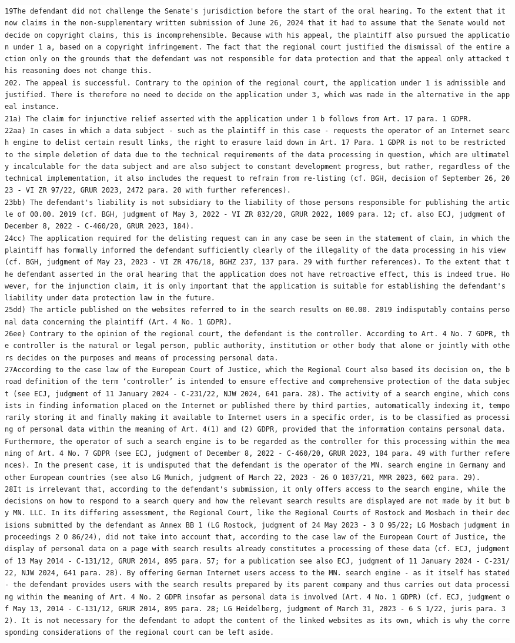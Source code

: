```
19The defendant did not challenge the Senate's jurisdiction before the start of the oral hearing. To the extent that it now claims in the non-supplementary written submission of June 26, 2024 that it had to assume that the Senate would not decide on copyright claims, this is incomprehensible. Because with his appeal, the plaintiff also pursued the application under 1 a, based on a copyright infringement. The fact that the regional court justified the dismissal of the entire action only on the grounds that the defendant was not responsible for data protection and that the appeal only attacked this reasoning does not change this.
202. The appeal is successful. Contrary to the opinion of the regional court, the application under 1 is admissible and justified. There is therefore no need to decide on the application under 3, which was made in the alternative in the appeal instance.
21a) The claim for injunctive relief asserted with the application under 1 b follows from Art. 17 para. 1 GDPR.
22aa) In cases in which a data subject - such as the plaintiff in this case - requests the operator of an Internet search engine to delist certain result links, the right to erasure laid down in Art. 17 Para. 1 GDPR is not to be restricted to the simple deletion of data due to the technical requirements of the data processing in question, which are ultimately incalculable for the data subject and are also subject to constant development progress, but rather, regardless of the technical implementation, it also includes the request to refrain from re-listing (cf. BGH, decision of September 26, 2023 - VI ZR 97/22, GRUR 2023, 2472 para. 20 with further references).
23bb) The defendant's liability is not subsidiary to the liability of those persons responsible for publishing the article of 00.00. 2019 (cf. BGH, judgment of May 3, 2022 - VI ZR 832/20, GRUR 2022, 1009 para. 12; cf. also ECJ, judgment of December 8, 2022 - C-460/20, GRUR 2023, 184).
24cc) The application required for the delisting request can in any case be seen in the statement of claim, in which the plaintiff has formally informed the defendant sufficiently clearly of the illegality of the data processing in his view (cf. BGH, judgment of May 23, 2023 - VI ZR 476/18, BGHZ 237, 137 para. 29 with further references). To the extent that the defendant asserted in the oral hearing that the application does not have retroactive effect, this is indeed true. However, for the injunction claim, it is only important that the application is suitable for establishing the defendant's liability under data protection law in the future.
25dd) The article published on the websites referred to in the search results on 00.00. 2019 indisputably contains personal data concerning the plaintiff (Art. 4 No. 1 GDPR).
26ee) Contrary to the opinion of the regional court, the defendant is the controller. According to Art. 4 No. 7 GDPR, the controller is the natural or legal person, public authority, institution or other body that alone or jointly with others decides on the purposes and means of processing personal data.
27According to the case law of the European Court of Justice, which the Regional Court also based its decision on, the broad definition of the term ‘controller’ is intended to ensure effective and comprehensive protection of the data subject (see ECJ, judgment of 11 January 2024 - C-231/22, NJW 2024, 641 para. 28). The activity of a search engine, which consists in finding information placed on the Internet or published there by third parties, automatically indexing it, temporarily storing it and finally making it available to Internet users in a specific order, is to be classified as processing of personal data within the meaning of Art. 4(1) and (2) GDPR, provided that the information contains personal data. Furthermore, the operator of such a search engine is to be regarded as the controller for this processing within the meaning of Art. 4 No. 7 GDPR (see ECJ, judgment of December 8, 2022 - C-460/20, GRUR 2023, 184 para. 49 with further references). In the present case, it is undisputed that the defendant is the operator of the MN. search engine in Germany and other European countries (see also LG Munich, judgment of March 22, 2023 - 26 O 1037/21, MMR 2023, 602 para. 29).
28It is irrelevant that, according to the defendant's submission, it only offers access to the search engine, while the decisions on how to respond to a search query and how the relevant search results are displayed are not made by it but by MN. LLC. In its differing assessment, the Regional Court, like the Regional Courts of Rostock and Mosbach in their decisions submitted by the defendant as Annex BB 1 (LG Rostock, judgment of 24 May 2023 - 3 O 95/22; LG Mosbach judgment in proceedings 2 O 86/24), did not take into account that, according to the case law of the European Court of Justice, the display of personal data on a page with search results already constitutes a processing of these data (cf. ECJ, judgment of 13 May 2014 - C-131/12, GRUR 2014, 895 para. 57; for a publication see also ECJ, judgment of 11 January 2024 - C-231/22, NJW 2024, 641 para. 28). By offering German Internet users access to the MN. search engine - as it itself has stated - the defendant provides users with the search results prepared by its parent company and thus carries out data processing within the meaning of Art. 4 No. 2 GDPR insofar as personal data is involved (Art. 4 No. 1 GDPR) (cf. ECJ, judgment of May 13, 2014 - C-131/12, GRUR 2014, 895 para. 28; LG Heidelberg, judgment of March 31, 2023 - 6 S 1/22, juris para. 32). It is not necessary for the defendant to adopt the content of the linked websites as its own, which is why the corresponding considerations of the regional court can be left aside.
```